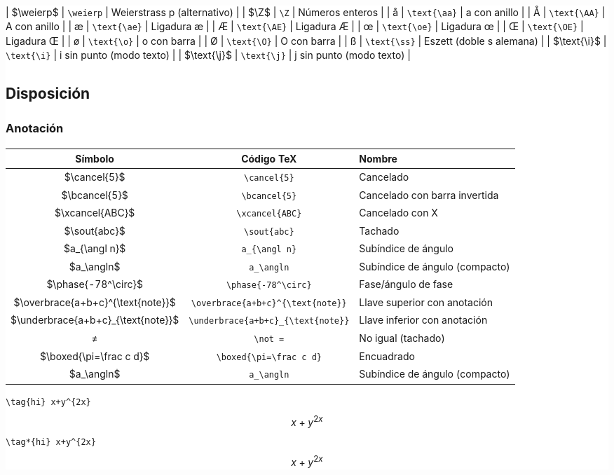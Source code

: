 | $\weierp$ | `\weierp` | Weierstrass p (alternativo) |
| $\Z$ | `\Z` | Números enteros |
| $\text{\aa}$ | `\text{\aa}` | a con anillo |
| $\text{\AA}$ | `\text{\AA}` | A con anillo |
| $\text{\ae}$ | `\text{\ae}` | Ligadura æ |
| $\text{\AE}$ | `\text{\AE}` | Ligadura Æ |
| $\text{\oe}$ | `\text{\oe}` | Ligadura œ |
| $\text{\OE}$ | `\text{\OE}` | Ligadura Œ |
| $\text{\o}$ | `\text{\o}` | o con barra |
| $\text{\O}$ | `\text{\O}` | O con barra |
| $\text{\ss}$ | `\text{\ss}` | Eszett (doble s alemana) |
| $\text{\i}$ | `\text{\i}` | i sin punto (modo texto) |
| $\text{\j}$ | `\text{\j}` | j sin punto (modo texto) |

## Disposición

### Anotación

| Símbolo | Código TeX | Nombre |
|:---:|:---:|:---|
| $\cancel{5}$ | `\cancel{5}` | Cancelado |
| $\bcancel{5}$ | `\bcancel{5}` | Cancelado con barra invertida |
| $\xcancel{ABC}$ | `\xcancel{ABC}` | Cancelado con X |
| $\sout{abc}$ | `\sout{abc}` | Tachado |
| $a_{\angl n}$ | `a_{\angl n}` | Subíndice de ángulo |
| $a_\angln$ | `a_\angln` | Subíndice de ángulo (compacto) |
| $\phase{-78^\circ}$ | `\phase{-78^\circ}` | Fase/ángulo de fase |
| $\overbrace{a+b+c}^{\text{note}}$ | `\overbrace{a+b+c}^{\text{note}}` | Llave superior con anotación |
| $\underbrace{a+b+c}_{\text{note}}$ | `\underbrace{a+b+c}_{\text{note}}` | Llave inferior con anotación |
| $\not =$ | `\not =` | No igual (tachado) |
| $\boxed{\pi=\frac c d}$ | `\boxed{\pi=\frac c d}` | Encuadrado |
| $a_\angln$ | `a_\angln` | Subíndice de ángulo (compacto) |

`\tag{hi} x+y^{2x}` $$\tag{hi} x+y^{2x}$$
`\tag*{hi} x+y^{2x}` $$\tag*{hi} x+y^{2x}$$
